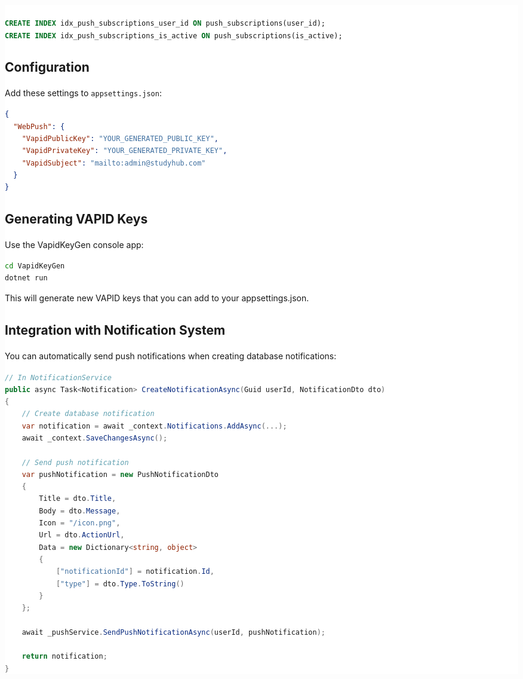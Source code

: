 ```sql

CREATE INDEX idx_push_subscriptions_user_id ON push_subscriptions(user_id);
CREATE INDEX idx_push_subscriptions_is_active ON push_subscriptions(is_active);
```

## Configuration

Add these settings to `appsettings.json`:

```json
{
  "WebPush": {
    "VapidPublicKey": "YOUR_GENERATED_PUBLIC_KEY",
    "VapidPrivateKey": "YOUR_GENERATED_PRIVATE_KEY",
    "VapidSubject": "mailto:admin@studyhub.com"
  }
}
```

## Generating VAPID Keys

Use the VapidKeyGen console app:

```bash
cd VapidKeyGen
dotnet run
```

This will generate new VAPID keys that you can add to your appsettings.json.

## Integration with Notification System

You can automatically send push notifications when creating database notifications:

```csharp
// In NotificationService
public async Task<Notification> CreateNotificationAsync(Guid userId, NotificationDto dto)
{
    // Create database notification
    var notification = await _context.Notifications.AddAsync(...);
    await _context.SaveChangesAsync();
    
    // Send push notification
    var pushNotification = new PushNotificationDto
    {
        Title = dto.Title,
        Body = dto.Message,
        Icon = "/icon.png",
        Url = dto.ActionUrl,
        Data = new Dictionary<string, object>
        {
            ["notificationId"] = notification.Id,
            ["type"] = dto.Type.ToString()
        }
    };
    
    await _pushService.SendPushNotificationAsync(userId, pushNotification);
    
    return notification;
}
```
